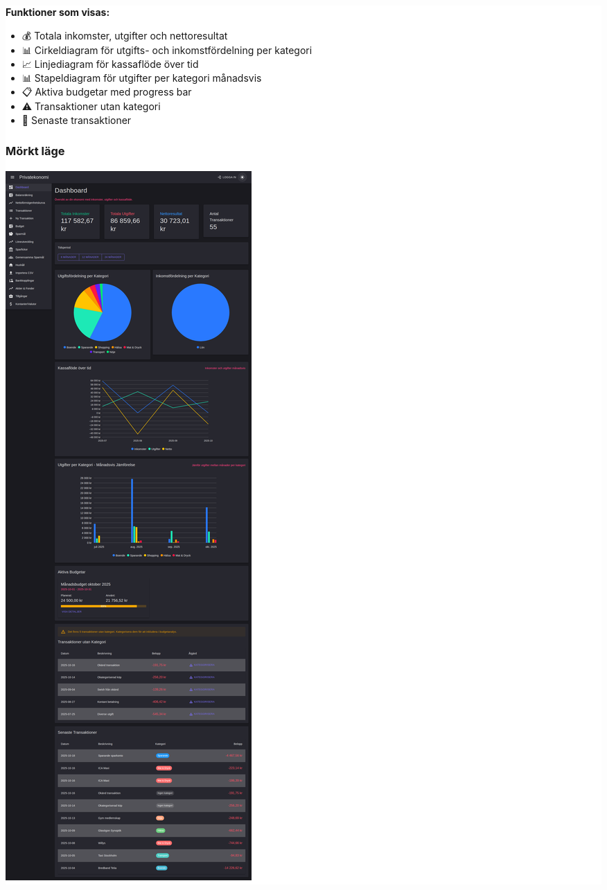 **Funktioner som visas:**
- 💰 Totala inkomster, utgifter och nettoresultat
- 📊 Cirkeldiagram för utgifts- och inkomstfördelning per kategori
- 📈 Linjediagram för kassaflöde över tid
- 📊 Stapeldiagram för utgifter per kategori månadsvis
- 📋 Aktiva budgetar med progress bar
- ⚠️ Transaktioner utan kategori
- 📝 Senaste transaktioner

### Mörkt läge
![Dashboard - Mörkt läge](docs/screenshots/dashboard-dark.png)

